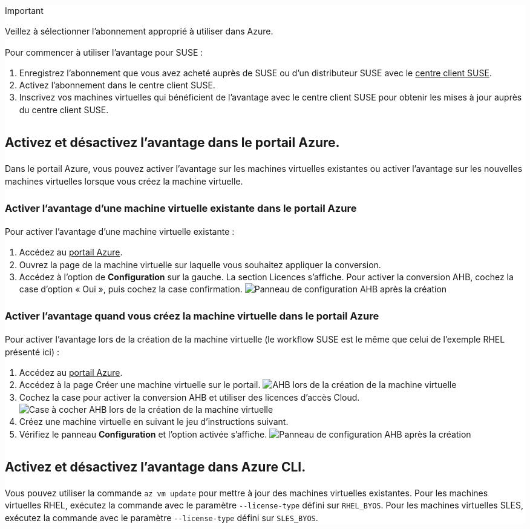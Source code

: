 > [!IMPORTANT]
> Veillez à sélectionner l’abonnement approprié à utiliser dans Azure.

Pour commencer à utiliser l’avantage pour SUSE :

1. Enregistrez l’abonnement que vous avez acheté auprès de SUSE ou d’un distributeur SUSE avec le [centre client SUSE](https://scc.suse.com).
2. Activez l’abonnement dans le centre client SUSE.
3. Inscrivez vos machines virtuelles qui bénéficient de l’avantage avec le centre client SUSE pour obtenir les mises à jour auprès du centre client SUSE.

## <a name="enable-and-disable-the-benefit-in-the-azure-portal"></a>Activez et désactivez l’avantage dans le portail Azure.

Dans le portail Azure, vous pouvez activer l’avantage sur les machines virtuelles existantes ou activer l’avantage sur les nouvelles machines virtuelles lorsque vous créez la machine virtuelle.

### <a name="enable-the-benefit-for-an-existing-vm-in-the-azure-portal"></a>Activer l’avantage d’une machine virtuelle existante dans le portail Azure

Pour activer l’avantage d’une machine virtuelle existante :

1. Accédez au [portail Azure](https://portal.azure.com/).
1. Ouvrez la page de la machine virtuelle sur laquelle vous souhaitez appliquer la conversion.
1. Accédez à l’option de **Configuration** sur la gauche. La section Licences s’affiche. Pour activer la conversion AHB, cochez la case d’option « Oui », puis cochez la case confirmation.
![Panneau de configuration AHB après la création](./media/azure-hybrid-benefit/create-configuration-blade.png)

### <a name="enable-the-benefit-when-you-create-the-vm-in-the-azure-portal"></a>Activer l’avantage quand vous créez la machine virtuelle dans le portail Azure

Pour activer l’avantage lors de la création de la machine virtuelle (le workflow SUSE est le même que celui de l’exemple RHEL présenté ici) :

1. Accédez au [portail Azure](https://portal.azure.com/).
1. Accédez à la page Créer une machine virtuelle sur le portail.
 ![AHB lors de la création de la machine virtuelle](./media/azure-hybrid-benefit/create-vm-ahb.png)
1. Cochez la case pour activer la conversion AHB et utiliser des licences d’accès Cloud.
 ![Case à cocher AHB lors de la création de la machine virtuelle](./media/azure-hybrid-benefit/create-vm-ahb-checkbox.png)
1. Créez une machine virtuelle en suivant le jeu d’instructions suivant.
1. Vérifiez le panneau **Configuration** et l’option activée s’affiche. 
![Panneau de configuration AHB après la création](./media/azure-hybrid-benefit/create-configuration-blade.png)

## <a name="enable-and-disable-the-benefit-in-the-azure-cli"></a>Activez et désactivez l’avantage dans Azure CLI.

Vous pouvez utiliser la commande `az vm update` pour mettre à jour des machines virtuelles existantes. Pour les machines virtuelles RHEL, exécutez la commande avec le paramètre `--license-type` défini sur `RHEL_BYOS`. Pour les machines virtuelles SLES, exécutez la commande avec le paramètre `--license-type` défini sur `SLES_BYOS`.
